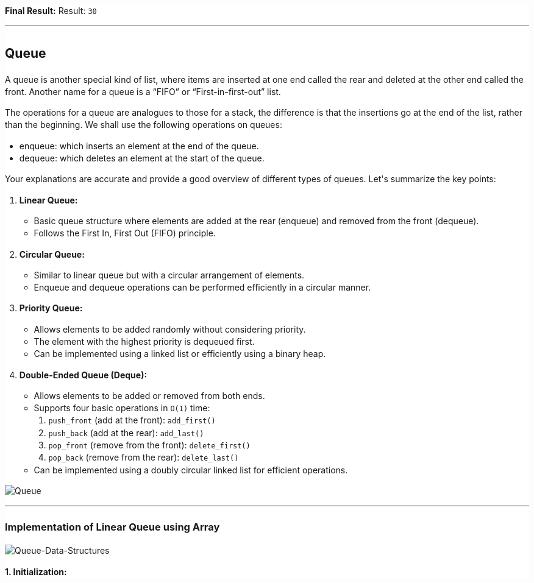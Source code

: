 **Final Result:**
Result: `30`

---

## Queue

A queue is another special kind of list, where items are inserted at one end called the rear and deleted at the other end called the front. Another name for a queue is a “FIFO” or “First-in-first-out” list.

The operations for a queue are analogues to those for a stack, the difference is that the insertions go at the end of the list, rather than the beginning. We shall use the following operations on queues:

- enqueue: which inserts an element at the end of the queue.
- dequeue: which deletes an element at the start of the queue.

Your explanations are accurate and provide a good overview of different types of queues. Let's summarize the key points:

1. **Linear Queue:**

   - Basic queue structure where elements are added at the rear (enqueue) and removed from the front (dequeue).
   - Follows the First In, First Out (FIFO) principle.

2. **Circular Queue:**

   - Similar to linear queue but with a circular arrangement of elements.
   - Enqueue and dequeue operations can be performed efficiently in a circular manner.

3. **Priority Queue:**

   - Allows elements to be added randomly without considering priority.
   - The element with the highest priority is dequeued first.
   - Can be implemented using a linked list or efficiently using a binary heap.

4. **Double-Ended Queue (Deque):**
   - Allows elements to be added or removed from both ends.
   - Supports four basic operations in `O(1)` time:
     1. `push_front` (add at the front): `add_first()`
     2. `push_back` (add at the rear): `add_last()`
     3. `pop_front` (remove from the front): `delete_first()`
     4. `pop_back` (remove from the rear): `delete_last()`
   - Can be implemented using a doubly circular linked list for efficient operations.

![Queue](https://i.imgur.com/kV39AVn.png)

---

### Implementation of Linear Queue using Array

![Queue-Data-Structures](https://i.imgur.com/TteIeru.png)

**1. Initialization:**
